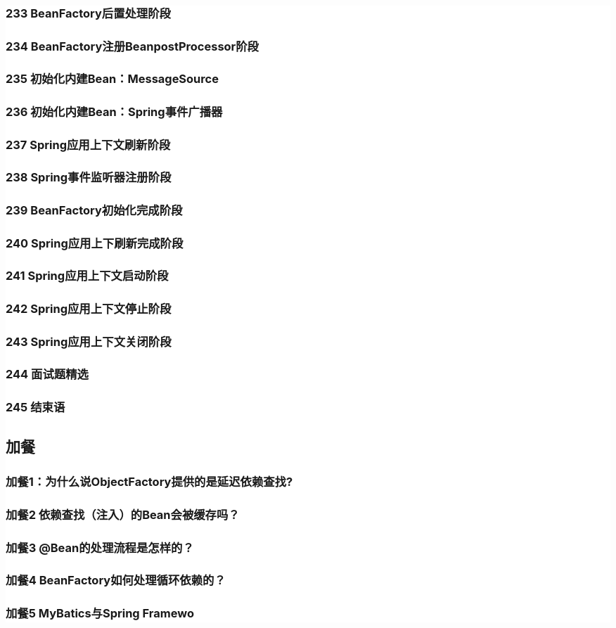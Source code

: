 ### 233 BeanFactory后置处理阶段
### 234 BeanFactory注册BeanpostProcessor阶段
### 235 初始化内建Bean：MessageSource
### 236 初始化内建Bean：Spring事件广播器
### 237 Spring应用上下文刷新阶段
### 238 Spring事件监听器注册阶段
### 239 BeanFactory初始化完成阶段
### 240 Spring应用上下刷新完成阶段
### 241 Spring应用上下文启动阶段
### 242 Spring应用上下文停止阶段
### 243 Spring应用上下文关闭阶段
### 244 面试题精选
### 245 结束语
## 加餐
### 加餐1：为什么说ObjectFactory提供的是延迟依赖查找?
### 加餐2 依赖查找（注入）的Bean会被缓存吗？
### 加餐3 @Bean的处理流程是怎样的？
### 加餐4 BeanFactory如何处理循环依赖的？
### 加餐5 MyBatics与Spring Framewo